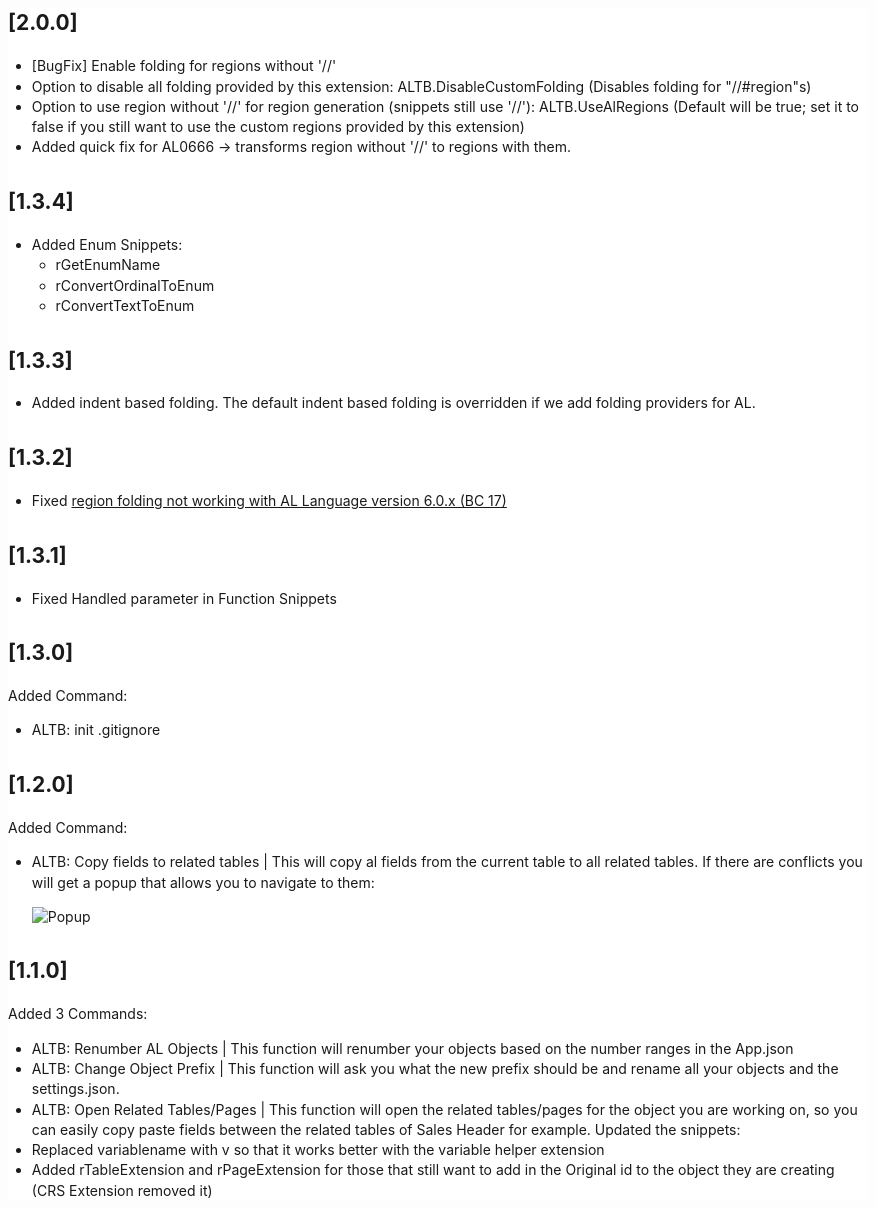 ## [2.0.0]
- [BugFix] Enable folding for regions without '//'
- Option to disable all folding provided by this extension: ALTB.DisableCustomFolding (Disables folding for "//#region"s)
- Option to use region without '//' for region generation (snippets still use '//'): ALTB.UseAlRegions (Default will be true; set it to false if you still want to use the custom regions provided by this extension)
- Added quick fix for AL0666 -> transforms region without '//' to regions with them.

## [1.3.4]
- Added Enum Snippets:
  - rGetEnumName
  - rConvertOrdinalToEnum
  - rConvertTextToEnum

## [1.3.3]
- Added indent based folding. The default indent based folding is overridden if we add folding providers for AL.

## [1.3.2]
- Fixed [region folding not working with AL Language version 6.0.x (BC 17)](https://github.com/BartPermentier/al-toolbox/issues/17)

## [1.3.1]
- Fixed Handled parameter in Function Snippets

## [1.3.0]
Added Command:
- ALTB: init .gitignore

## [1.2.0]
Added Command:
- ALTB: Copy fields to related tables | This will copy al fields from the current table to all related tables. If there are conflicts you will get a popup that allows you to navigate to them:

    ![Popup](resources/CopyFieldConflictPopup.png)

## [1.1.0]
Added 3 Commands:
- ALTB: Renumber AL Objects | This function will renumber your objects based on the number ranges in the App.json
- ALTB: Change Object Prefix | This function will ask you what the new prefix should be and rename all your objects and the settings.json.
- ALTB: Open Related Tables/Pages | This function will open the related tables/pages for the object you are working on, so you can easily copy paste fields between the related tables of Sales Header for example.
Updated the snippets:
- Replaced variablename with v so that it works better with the variable helper extension
- Added rTableExtension and rPageExtension for those that still want to add in the Original id to the object they are creating (CRS Extension removed it)
